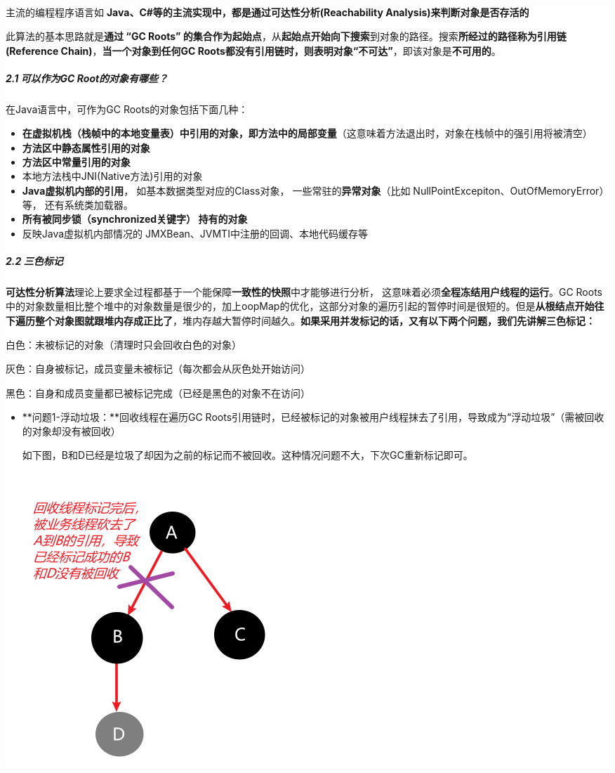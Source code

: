 主流的编程程序语言如 **Java、C#等的主流实现中，都是通过可达性分析(Reachability Analysis)来判断对象是否存活的**

此算法的基本思路就是**通过 “GC Roots” 的集合作为起始点**，从**起始点开始向下搜索**到对象的路径。搜索**所经过的路径称为引用链(Reference Chain)**，**当一个对象到任何GC Roots都没有引用链时，则表明对象“不可达”**，即该对象是**不可用的**。

##### 2.1 可以作为GC Root的对象有哪些？

在Java语言中，可作为GC Roots的对象包括下面几种：

- **在虚拟机栈（栈帧中的本地变量表）中引用的对象，即方法中的局部变量**（这意味着方法退出时，对象在栈帧中的强引用将被清空）
- **方法区中静态属性引用的对象**
- **方法区中常量引用的对象**
- 本地方法栈中JNI(Native方法)引用的对象
- **Java虚拟机内部的引用**， 如基本数据类型对应的Class对象， 一些常驻的**异常对象**（比如 NullPointExcepiton、OutOfMemoryError） 等， 还有系统类加载器。
- **所有被同步锁（synchronized关键字） 持有的对象**
- 反映Java虚拟机内部情况的 JMXBean、JVMTI中注册的回调、本地代码缓存等

##### 2.2 三色标记

**可达性分析算法**理论上要求全过程都基于一个能保障**一致性的快照**中才能够进行分析， 这意味着必须**全程冻结用户线程的运行**。GC Roots中的对象数量相比整个堆中的对象数量是很少的，加上oopMap的优化，这部分对象的遍历引起的暂停时间是很短的。但是**从根结点开始往下遍历整个对象图就跟堆内存成正比了**，堆内存越大暂停时间越久。**如果采用并发标记的话，又有以下两个问题，我们先讲解三色标记：**

白色：未被标记的对象（清理时只会回收白色的对象）

灰色：自身被标记，成员变量未被标记（每次都会从灰色处开始访问）

黑色：自身和成员变量都已被标记完成（已经是黑色的对象不在访问）

- **问题1-浮动垃圾：**回收线程在遍历GC Roots引用链时，已经被标记的对象被用户线程抹去了引用，导致成为“浮动垃圾”（需被回收的对象却没有被回收）

  如下图，B和D已经是垃圾了却因为之前的标记而不被回收。这种情况问题不大，下次GC重新标记即可。

  ![image-20220322233336384](images/image-20220322233336384.png)
